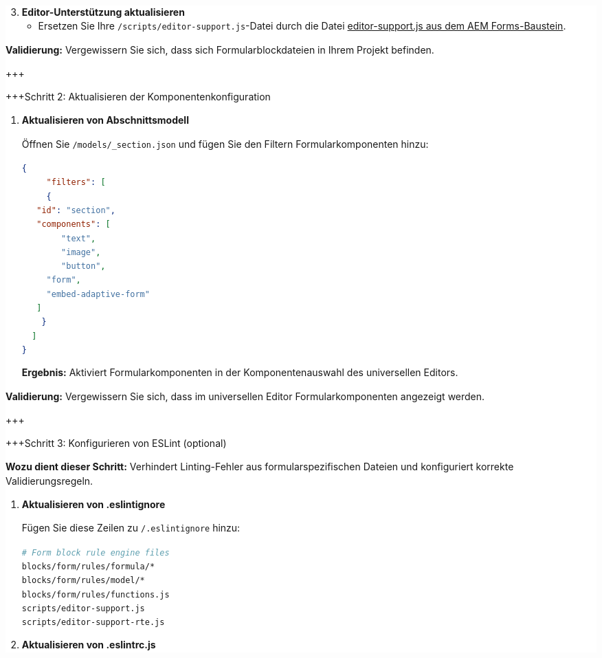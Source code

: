 3. **Editor-Unterstützung aktualisieren**
   - Ersetzen Sie Ihre `/scripts/editor-support.js`-Datei durch die Datei [editor-support.js aus dem AEM Forms-Baustein](https://github.com/adobe-rnd/aem-boilerplate-forms/blob/main/scripts/editor-support.js).

**Validierung:** Vergewissern Sie sich, dass sich Formularblockdateien in Ihrem Projekt befinden.

+++

+++Schritt 2: Aktualisieren der Komponentenkonfiguration

1. **Aktualisieren von Abschnittsmodell**

   Öffnen Sie `/models/_section.json` und fügen Sie den Filtern Formularkomponenten hinzu:

   ```json
   {
        "filters": [
        {
      "id": "section",
      "components": [
           "text",
           "image",
           "button",
        "form",
        "embed-adaptive-form"
      ]
       }
     ]
   }
   ```

   **Ergebnis:** Aktiviert Formularkomponenten in der Komponentenauswahl des universellen Editors.

**Validierung:** Vergewissern Sie sich, dass im universellen Editor Formularkomponenten angezeigt werden.

+++

+++Schritt 3: Konfigurieren von ESLint (optional)

**Wozu dient dieser Schritt:** Verhindert Linting-Fehler aus formularspezifischen Dateien und konfiguriert korrekte Validierungsregeln.

1. **Aktualisieren von .eslintignore**

   Fügen Sie diese Zeilen zu `/.eslintignore` hinzu:

   ```bash
   # Form block rule engine files
   blocks/form/rules/formula/*
   blocks/form/rules/model/*
   blocks/form/rules/functions.js
   scripts/editor-support.js
   scripts/editor-support-rte.js
   ```

2. **Aktualisieren von .eslintrc.js**
